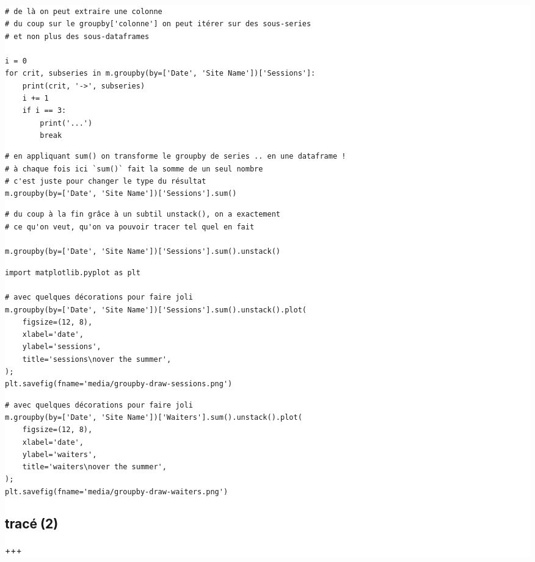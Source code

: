 ```{code-cell} ipython3
# de là on peut extraire une colonne
# du coup sur le groupby['colonne'] on peut itérer sur des sous-series
# et non plus des sous-dataframes

i = 0
for crit, subseries in m.groupby(by=['Date', 'Site Name'])['Sessions']:
    print(crit, '->', subseries)
    i += 1
    if i == 3:
        print('...')
        break
```

```{code-cell} ipython3
# en appliquant sum() on transforme le groupby de series .. en une dataframe !
# à chaque fois ici `sum()` fait la somme de un seul nombre
# c'est juste pour changer le type du résultat
m.groupby(by=['Date', 'Site Name'])['Sessions'].sum()
```

```{code-cell} ipython3
# du coup à la fin grâce à un subtil unstack(), on a exactement
# ce qu'on veut, qu'on va pouvoir tracer tel quel en fait

m.groupby(by=['Date', 'Site Name'])['Sessions'].sum().unstack()
```

```{code-cell} ipython3
import matplotlib.pyplot as plt

# avec quelques décorations pour faire joli
m.groupby(by=['Date', 'Site Name'])['Sessions'].sum().unstack().plot(
    figsize=(12, 8),
    xlabel='date',
    ylabel='sessions',
    title='sessions\nover the summer',
);
plt.savefig(fname='media/groupby-draw-sessions.png')
```

```{code-cell} ipython3
# avec quelques décorations pour faire joli
m.groupby(by=['Date', 'Site Name'])['Waiters'].sum().unstack().plot(
    figsize=(12, 8),
    xlabel='date',
    ylabel='waiters',
    title='waiters\nover the summer',
);
plt.savefig(fname='media/groupby-draw-waiters.png')
```

## tracé (2)

+++
